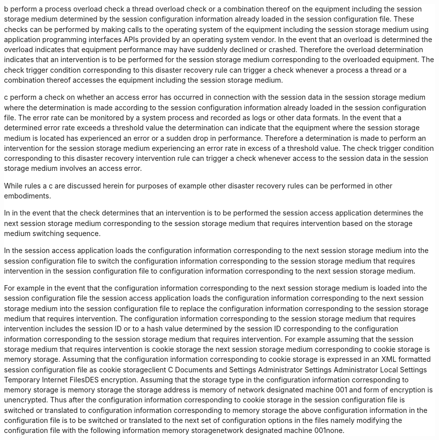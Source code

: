 b perform a process overload check a thread overload check or a combination thereof on the equipment including the session storage medium determined by the session configuration information already loaded in the session configuration file. These checks can be performed by making calls to the operating system of the equipment including the session storage medium using application programming interfaces APIs provided by an operating system vendor. In the event that an overload is determined the overload indicates that equipment performance may have suddenly declined or crashed. Therefore the overload determination indicates that an intervention is to be performed for the session storage medium corresponding to the overloaded equipment. The check trigger condition corresponding to this disaster recovery rule can trigger a check whenever a process a thread or a combination thereof accesses the equipment including the session storage medium.

c perform a check on whether an access error has occurred in connection with the session data in the session storage medium where the determination is made according to the session configuration information already loaded in the session configuration file. The error rate can be monitored by a system process and recorded as logs or other data formats. In the event that a determined error rate exceeds a threshold value the determination can indicate that the equipment where the session storage medium is located has experienced an error or a sudden drop in performance. Therefore a determination is made to perform an intervention for the session storage medium experiencing an error rate in excess of a threshold value. The check trigger condition corresponding to this disaster recovery intervention rule can trigger a check whenever access to the session data in the session storage medium involves an access error.

While rules a c are discussed herein for purposes of example other disaster recovery rules can be performed in other embodiments.

In in the event that the check determines that an intervention is to be performed the session access application determines the next session storage medium corresponding to the session storage medium that requires intervention based on the storage medium switching sequence.

In the session access application loads the configuration information corresponding to the next session storage medium into the session configuration file to switch the configuration information corresponding to the session storage medium that requires intervention in the session configuration file to configuration information corresponding to the next session storage medium.

For example in the event that the configuration information corresponding to the next session storage medium is loaded into the session configuration file the session access application loads the configuration information corresponding to the next session storage medium into the session configuration file to replace the configuration information corresponding to the session storage medium that requires intervention. The configuration information corresponding to the session storage medium that requires intervention includes the session ID or to a hash value determined by the session ID corresponding to the configuration information corresponding to the session storage medium that requires intervention. For example assuming that the session storage medium that requires intervention is cookie storage the next session storage medium corresponding to cookie storage is memory storage. Assuming that the configuration information corresponding to cookie storage is expressed in an XML formatted session configuration file as cookie storageclient C Documents and Settings Administrator Settings Administrator Local Settings Temporary Internet FilesDES encryption. Assuming that the storage type in the configuration information corresponding to memory storage is memory storage the storage address is memory of network designated machine 001 and form of encryption is unencrypted. Thus after the configuration information corresponding to cookie storage in the session configuration file is switched or translated to configuration information corresponding to memory storage the above configuration information in the configuration file is to be switched or translated to the next set of configuration options in the files namely modifying the configuration file with the following information memory storagenetwork designated machine 001none. 
